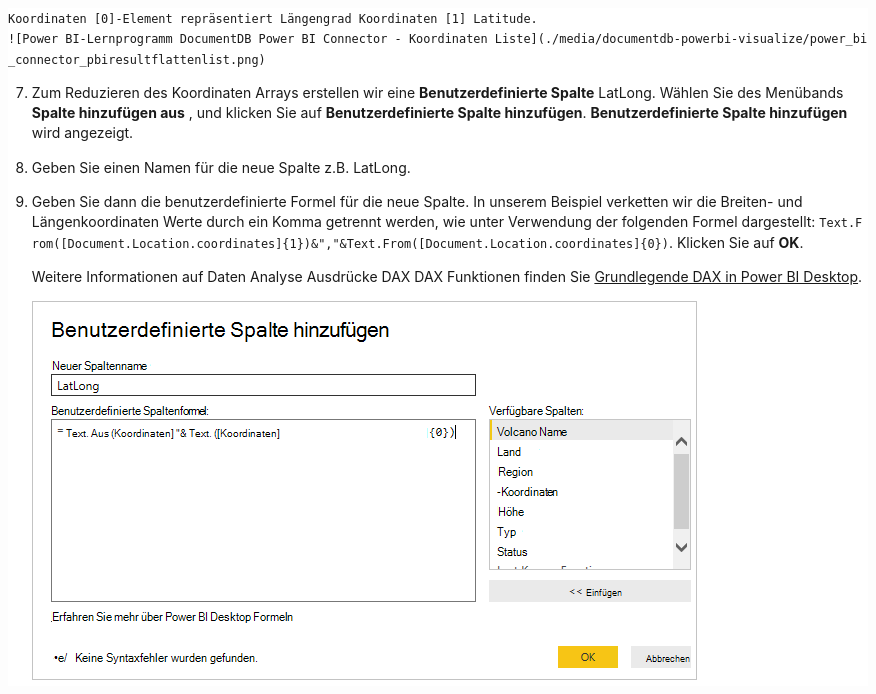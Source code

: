     Koordinaten [0]-Element repräsentiert Längengrad Koordinaten [1] Latitude.
    ![Power BI-Lernprogramm DocumentDB Power BI Connector - Koordinaten Liste](./media/documentdb-powerbi-visualize/power_bi_connector_pbiresultflattenlist.png)

7. Zum Reduzieren des Koordinaten Arrays erstellen wir eine **Benutzerdefinierte Spalte** LatLong.  Wählen Sie des Menübands **Spalte hinzufügen aus** , und klicken Sie auf **Benutzerdefinierte Spalte hinzufügen**.  **Benutzerdefinierte Spalte hinzufügen** wird angezeigt.

8. Geben Sie einen Namen für die neue Spalte z.B. LatLong.

9. Geben Sie dann die benutzerdefinierte Formel für die neue Spalte.  In unserem Beispiel verketten wir die Breiten- und Längenkoordinaten Werte durch ein Komma getrennt werden, wie unter Verwendung der folgenden Formel dargestellt: `Text.From([Document.Location.coordinates]{1})&","&Text.From([Document.Location.coordinates]{0})`. Klicken Sie auf **OK**.

    Weitere Informationen auf Daten Analyse Ausdrücke DAX DAX Funktionen finden Sie [Grundlegende DAX in Power BI Desktop](https://support.powerbi.com/knowledgebase/articles/554619-dax-basics-in-power-bi-desktop).

    ![Power BI-Lernprogramm DocumentDB Power BI Connector - benutzerdefinierte Spalte hinzufügen](./media/documentdb-powerbi-visualize/power_bi_connector_pbicustomlatlong.png)
